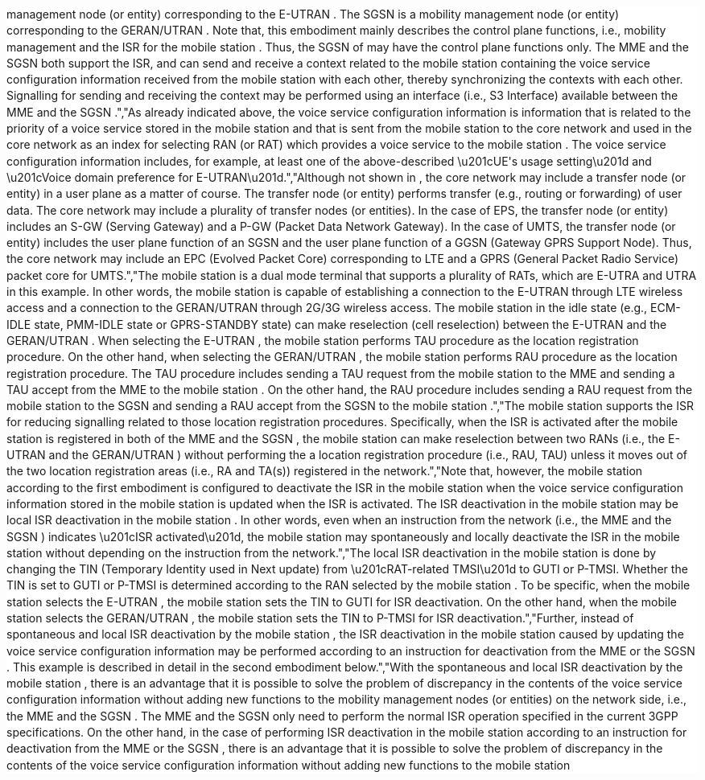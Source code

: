 management node (or entity) corresponding to the E-UTRAN . The SGSN  is a mobility management node (or entity) corresponding to the GERAN\/UTRAN . Note that, this embodiment mainly describes the control plane functions, i.e., mobility management and the ISR for the mobile station . Thus, the SGSN  of  may have the control plane functions only. The MME  and the SGSN  both support the ISR, and can send and receive a context related to the mobile station  containing the voice service configuration information received from the mobile station  with each other, thereby synchronizing the contexts with each other. Signalling for sending and receiving the context may be performed using an interface (i.e., S3 Interface) available between the MME  and the SGSN .","As already indicated above, the voice service configuration information is information that is related to the priority of a voice service stored in the mobile station  and that is sent from the mobile station  to the core network  and used in the core network  as an index for selecting RAN (or RAT) which provides a voice service to the mobile station . The voice service configuration information includes, for example, at least one of the above-described \u201cUE's usage setting\u201d and \u201cVoice domain preference for E-UTRAN\u201d.","Although not shown in , the core network  may include a transfer node (or entity) in a user plane as a matter of course. The transfer node (or entity) performs transfer (e.g., routing or forwarding) of user data. The core network  may include a plurality of transfer nodes (or entities). In the case of EPS, the transfer node (or entity) includes an S-GW (Serving Gateway) and a P-GW (Packet Data Network Gateway). In the case of UMTS, the transfer node (or entity) includes the user plane function of an SGSN and the user plane function of a GGSN (Gateway GPRS Support Node). Thus, the core network  may include an EPC (Evolved Packet Core) corresponding to LTE and a GPRS (General Packet Radio Service) packet core for UMTS.","The mobile station  is a dual mode terminal that supports a plurality of RATs, which are E-UTRA and UTRA in this example. In other words, the mobile station  is capable of establishing a connection to the E-UTRAN  through LTE wireless access and a connection to the GERAN\/UTRAN  through 2G\/3G wireless access. The mobile station  in the idle state (e.g., ECM-IDLE state, PMM-IDLE state or GPRS-STANDBY state) can make reselection (cell reselection) between the E-UTRAN  and the GERAN\/UTRAN . When selecting the E-UTRAN , the mobile station  performs TAU procedure as the location registration procedure. On the other hand, when selecting the GERAN\/UTRAN , the mobile station  performs RAU procedure as the location registration procedure. The TAU procedure includes sending a TAU request from the mobile station  to the MME  and sending a TAU accept from the MME  to the mobile station . On the other hand, the RAU procedure includes sending a RAU request from the mobile station  to the SGSN  and sending a RAU accept from the SGSN  to the mobile station .","The mobile station  supports the ISR for reducing signalling related to those location registration procedures. Specifically, when the ISR is activated after the mobile station  is registered in both of the MME  and the SGSN , the mobile station can make reselection between two RANs (i.e., the E-UTRAN  and the GERAN\/UTRAN ) without performing the a location registration procedure (i.e., RAU, TAU) unless it moves out of the two location registration areas (i.e., RA and TA(s)) registered in the network.","Note that, however, the mobile station  according to the first embodiment is configured to deactivate the ISR in the mobile station  when the voice service configuration information stored in the mobile station  is updated when the ISR is activated. The ISR deactivation in the mobile station  may be local ISR deactivation in the mobile station . In other words, even when an instruction from the network (i.e., the MME  and the SGSN ) indicates \u201cISR activated\u201d, the mobile station  may spontaneously and locally deactivate the ISR in the mobile station  without depending on the instruction from the network.","The local ISR deactivation in the mobile station  is done by changing the TIN (Temporary Identity used in Next update) from \u201cRAT-related TMSI\u201d to GUTI or P-TMSI. Whether the TIN is set to GUTI or P-TMSI is determined according to the RAN selected by the mobile station . To be specific, when the mobile station  selects the E-UTRAN , the mobile station  sets the TIN to GUTI for ISR deactivation. On the other hand, when the mobile station  selects the GERAN\/UTRAN , the mobile station  sets the TIN to P-TMSI for ISR deactivation.","Further, instead of spontaneous and local ISR deactivation by the mobile station , the ISR deactivation in the mobile station  caused by updating the voice service configuration information may be performed according to an instruction for deactivation from the MME  or the SGSN . This example is described in detail in the second embodiment below.","With the spontaneous and local ISR deactivation by the mobile station , there is an advantage that it is possible to solve the problem of discrepancy in the contents of the voice service configuration information without adding new functions to the mobility management nodes (or entities) on the network side, i.e., the MME  and the SGSN . The MME  and the SGSN  only need to perform the normal ISR operation specified in the current 3GPP specifications. On the other hand, in the case of performing ISR deactivation in the mobile station  according to an instruction for deactivation from the MME  or the SGSN , there is an advantage that it is possible to solve the problem of discrepancy in the contents of the voice service configuration information without adding new functions to the mobile station